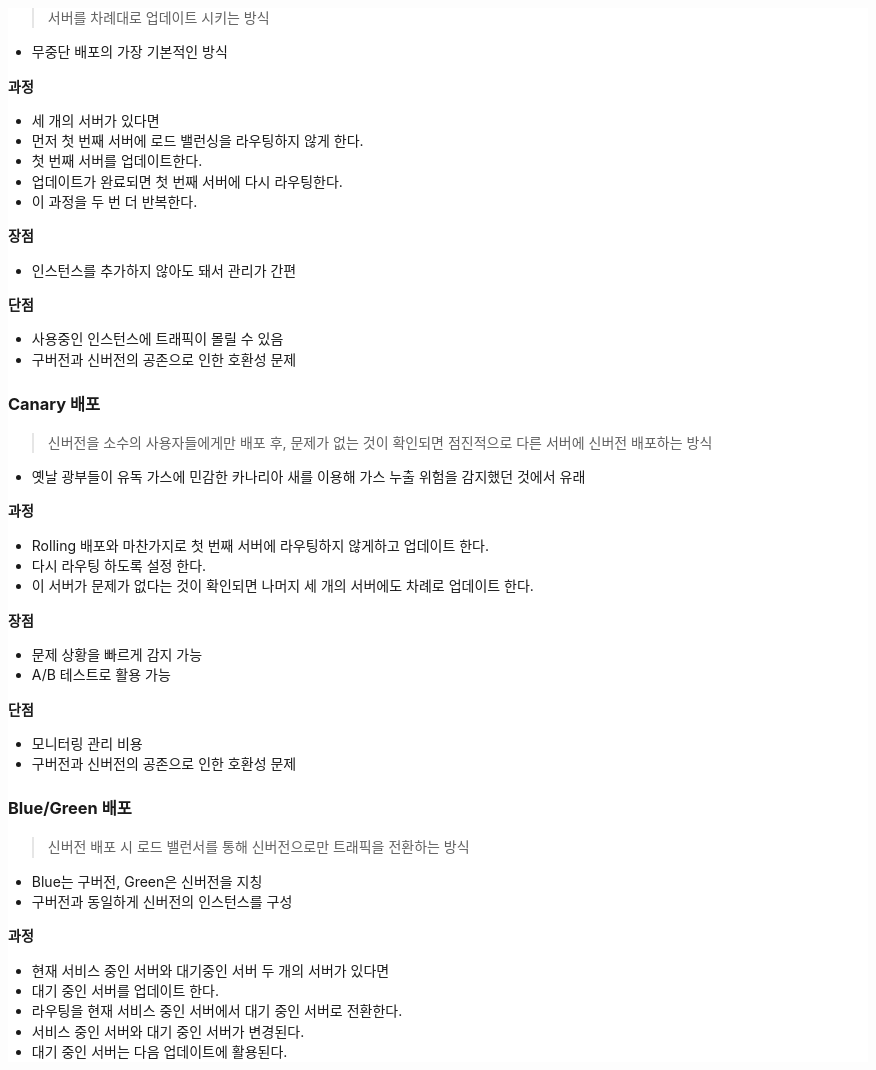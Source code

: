 > 서버를 차례대로 업데이트 시키는 방식
> 
- 무중단 배포의 가장 기본적인 방식

**과정**

- 세 개의 서버가 있다면
- 먼저 첫 번째 서버에 로드 밸런싱을 라우팅하지 않게 한다.
- 첫 번째 서버를 업데이트한다.
- 업데이트가 완료되면 첫 번째 서버에 다시 라우팅한다.
- 이 과정을 두 번 더 반복한다.

**장점**

- 인스턴스를 추가하지 않아도 돼서 관리가 간편

**단점**

- 사용중인 인스턴스에 트래픽이 몰릴 수 있음
- 구버전과 신버전의 공존으로 인한 호환성 문제

### Canary 배포

> 신버전을 소수의 사용자들에게만 배포 후, 문제가 없는 것이 확인되면 점진적으로 다른 서버에 신버전 배포하는 방식
> 
- 옛날 광부들이 유독 가스에 민감한 카나리아 새를  이용해 가스 누출 위험을 감지했던 것에서 유래

**과정**

- Rolling 배포와 마찬가지로 첫 번째 서버에 라우팅하지 않게하고 업데이트 한다.
- 다시 라우팅 하도록 설정 한다.
- 이 서버가 문제가 없다는 것이 확인되면 나머지 세 개의 서버에도 차례로 업데이트 한다.

**장점**

- 문제 상황을 빠르게 감지 가능
- A/B 테스트로 활용 가능

**단점**

- 모니터링 관리 비용
- 구버전과 신버전의 공존으로 인한 호환성 문제

### Blue/Green 배포

> 신버전 배포 시 로드 밸런서를 통해 신버전으로만 트래픽을 전환하는 방식
> 
- Blue는 구버전, Green은 신버전을 지칭
- 구버전과 동일하게 신버전의 인스턴스를 구성

**과정**

- 현재 서비스 중인 서버와 대기중인 서버 두 개의 서버가 있다면
- 대기 중인 서버를 업데이트 한다.
- 라우팅을 현재 서비스 중인 서버에서 대기 중인 서버로 전환한다.
- 서비스 중인 서버와 대기 중인 서버가 변경된다.
- 대기 중인 서버는 다음 업데이트에 활용된다.
